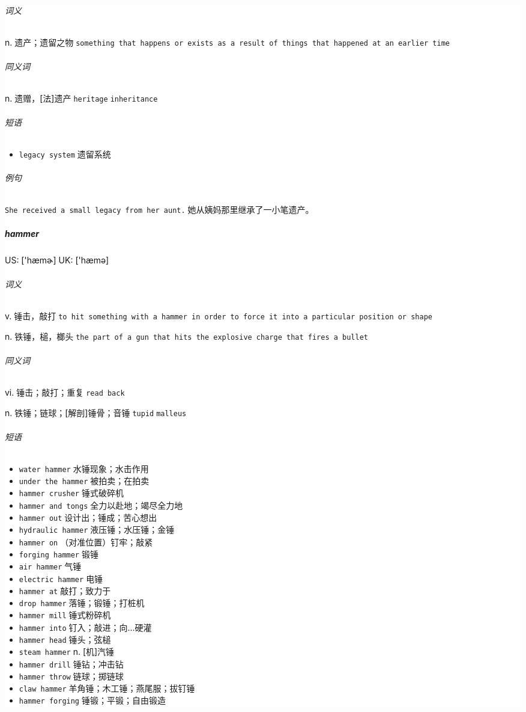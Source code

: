 ###### 词义

n. 遗产；遗留之物
`something that happens or exists as a result of things that happened at an earlier time`

###### 同义词

n. 遗赠，[法]遗产
`heritage` `inheritance`


###### 短语

- `legacy system` 遗留系统

###### 例句

`She received a small legacy from her aunt.`
她从姨妈那里继承了一小笔遗产。


##### hammer

US: ['hæmɚ]
UK: ['hæmə]

###### 词义

v. 锤击，敲打
`to hit something with a hammer in order to force it into a particular position or shape`

n. 铁锤，槌，榔头
`the part of a gun that hits the explosive charge that fires a bullet`

###### 同义词

vi. 锤击；敲打；重复
`read back`

n. 铁锤；链球；[解剖]锤骨；音锤
`tupid` `malleus`


###### 短语

- `water hammer` 水锤现象；水击作用
- `under the hammer` 被拍卖；在拍卖
- `hammer crusher` 锤式破碎机
- `hammer and tongs` 全力以赴地；竭尽全力地
- `hammer out` 设计出；锤成；苦心想出
- `hydraulic hammer` 液压锤；水压锤；金锤
- `hammer on` （对准位置）钉牢；敲紧
- `forging hammer` 锻锤
- `air hammer` 气锤
- `electric hammer` 电锤
- `hammer at` 敲打；致力于
- `drop hammer` 落锤；锻锤；打桩机
- `hammer mill` 锤式粉碎机
- `hammer into` 钉入；敲进；向…硬灌
- `hammer head` 锤头；弦槌
- `steam hammer` n. [机]汽锤
- `hammer drill` 锤钻；冲击钻
- `hammer throw` 链球；掷链球
- `claw hammer` 羊角锤；木工锤；燕尾服；拔钉锤
- `hammer forging` 锤锻；平锻；自由锻造
